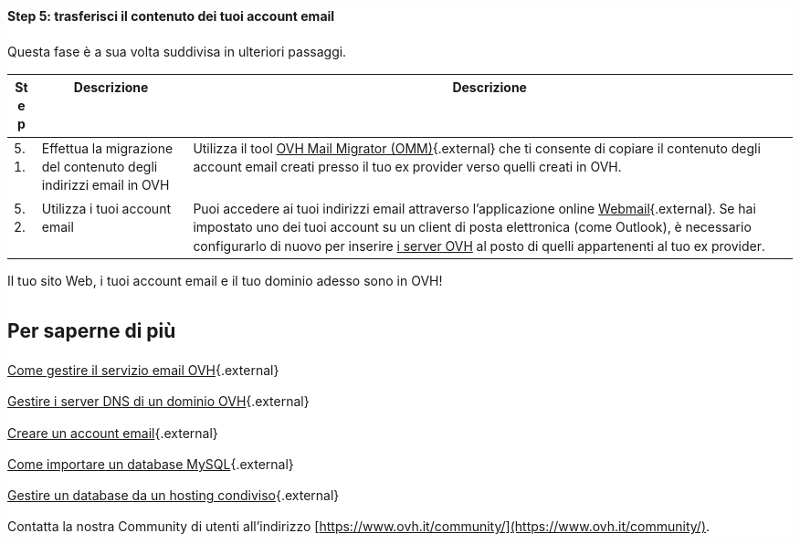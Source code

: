 #### Step 5: trasferisci il contenuto dei tuoi account email

Questa fase è a sua volta suddivisa in ulteriori passaggi.

|Step|Descrizione|Descrizione|
|---|---|---|
|5.1.|Effettua la migrazione del contenuto degli indirizzi email in OVH|Utilizza il tool [OVH Mail Migrator (OMM)](https://omm.ovh.net/){.external} che ti consente di copiare il contenuto degli account email creati presso il tuo ex provider verso quelli creati in OVH.|
|5.2.|Utilizza i tuoi account email|Puoi accedere ai tuoi indirizzi email attraverso l’applicazione online [Webmail](https://www.ovh.it/mail/){.external}. Se hai impostato uno dei tuoi account su un client di posta elettronica (come Outlook), è necessario configurarlo di nuovo per inserire [i server OVH](https://docs.ovh.com/it/emails/hosting_condiviso_come_gestire_il_servizio_email_ovh/) al posto di quelli appartenenti al tuo ex provider.|

Il tuo sito Web, i tuoi account email e il tuo dominio adesso sono in OVH!

## Per saperne di più

[Come gestire il servizio email OVH](https://docs.ovh.com/it/emails/hosting_condiviso_come_gestire_il_servizio_email_ovh/){.external}

[Gestire i server DNS di un dominio OVH](https://docs.ovh.com/it/domains/web_hosting_gestisci_il_tuo_server_dns/){.external}

[Creare un account email](https://docs.ovh.com/it/emails/servizio_email_guida_alla_creazione_di_un_indirizzo_email/){.external}

[Come importare un database MySQL](https://docs.ovh.com/it/hosting/web_hosting_come_importare_un_database_mysql/){.external}

[Gestire un database da un hosting condiviso](https://docs.ovh.com/it/hosting/gestisci_un_database_dal_tuo_hosting_condiviso/){.external}

Contatta la nostra Community di utenti all’indirizzo [https://www.ovh.it/community/](https://www.ovh.it/community/).
